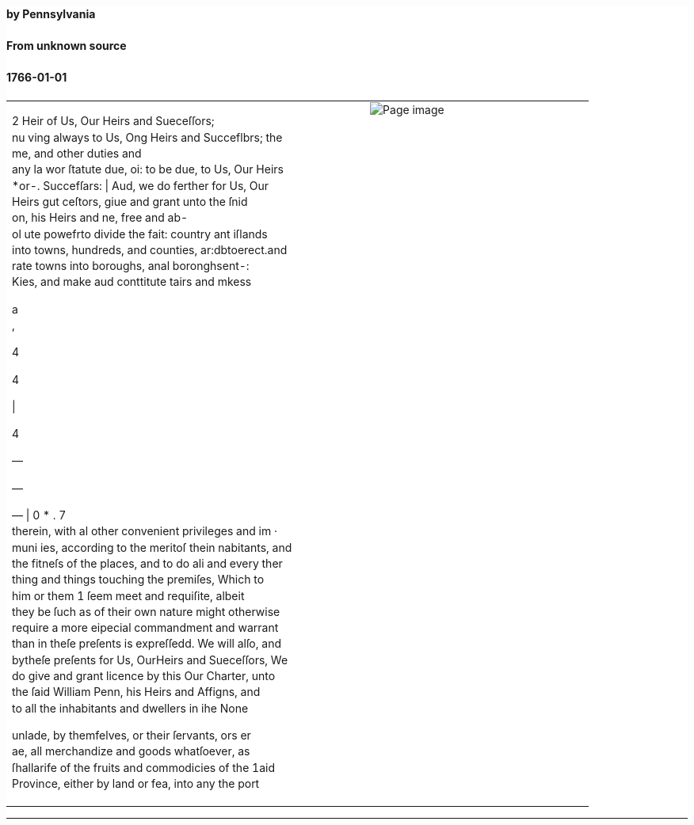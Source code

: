 #### by Pennsylvania

#### From unknown source

#### 1766-01-01

<table style="width: 100%;"><tr><td style="width: 50%">

  
2 Heir of Us, Our Heirs and Sueceſſors;  
nu ving always to Us, Ong Heirs and Succeflbrs; the  
me, and other duties and  
any la wor ſtatute due, oi: to be due, to Us, Our Heirs  
*or-. Succefſars: | Aud, we do ferther for Us, Our  
Heirs gut ceſtors, giue and grant unto the ſnid  
on, his Heirs and ne, free and ab-  
ol ute powefrto divide the fait: country ant iſlands  
into towns, hundreds, and counties, ar:dbtoerect.and  
rate towns into boroughs, anal boronghsent-:  
Kies, and make aud conttitute tairs and mkess  
  
  
a  
,  
  
4  
  
4  
  
|  
  
4  
  
  
  
—  
  
—  
  
  
  
  
  
— | 0 * . 7  
therein, with al other convenient privileges and im ·  
muni ies, according to the meritoſ thein nabitants, and  
the fitneſs of the places, and to do ali and every ther  
thing and things touching the premiſes, Which to  
him or them 1 ſeem meet and requiſite, albeit  
they be ſuch as of their own nature might otherwise  
require a more eipecial commandment and warrant  
than in theſe preſents is expreſſedd. We will alſo, and  
bytheſe preſents for Us, OurHeirs and Sueceſſors, We  
do give and grant licence by this Our Charter, unto  
the ſaid William Penn, his Heirs and Affigns, and  
to all the inhabitants and dwellers in ihe None  
  
  
unlade, by themfelves, or their ſervants, ors er  
ae, all merchandize and goods whatſoever, as  
ſhallarife of the fruits and commodicies of the 1aid  
Province, either by land or fea, into any the port
</td><td style="width: 50%; max-height: 75%; margin: auto; display: block;">
<img alt="Page image" src="https://iiif.archive.org/image/iiif/2/bim_eighteenth-century_pensylvania-charter-gra_pennsylvania_1766%2Fbim_eighteenth-century_pensylvania-charter-gra_pennsylvania_1766_jp2.zip%2Fbim_eighteenth-century_pensylvania-charter-gra_pennsylvania_1766_jp2%2Fbim_eighteenth-century_pensylvania-charter-gra_pennsylvania_1766_0002.jp2/pct:9.892176529588767,9.501025290498974,75.20060180541626,79.9140708915145/!600,600/0/default.jpg"/>
</td>
</tr></table>

---